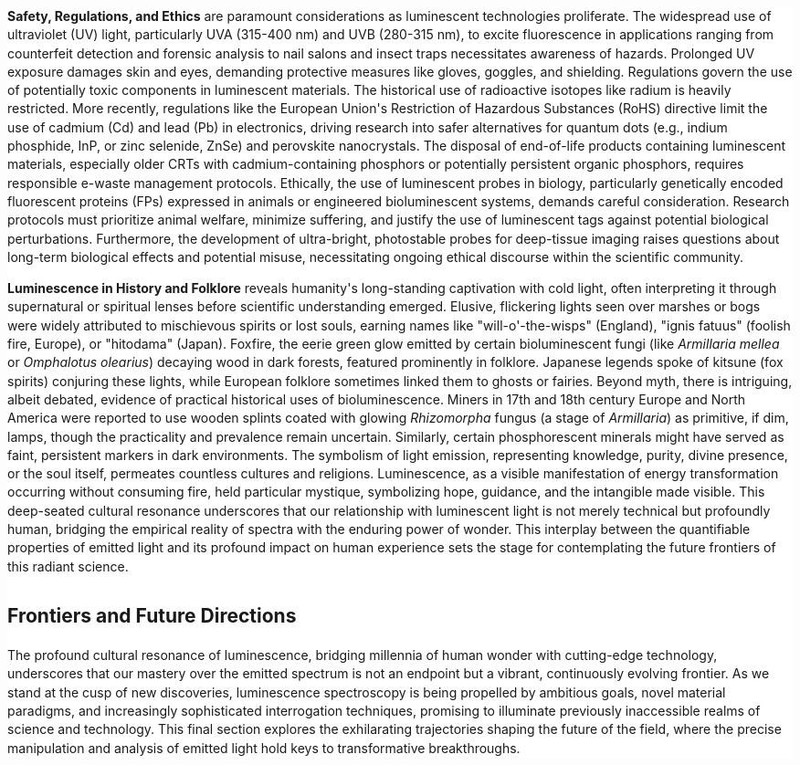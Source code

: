 **Safety, Regulations, and Ethics** are paramount considerations as luminescent technologies proliferate. The widespread use of ultraviolet (UV) light, particularly UVA (315-400 nm) and UVB (280-315 nm), to excite fluorescence in applications ranging from counterfeit detection and forensic analysis to nail salons and insect traps necessitates awareness of hazards. Prolonged UV exposure damages skin and eyes, demanding protective measures like gloves, goggles, and shielding. Regulations govern the use of potentially toxic components in luminescent materials. The historical use of radioactive isotopes like radium is heavily restricted. More recently, regulations like the European Union's Restriction of Hazardous Substances (RoHS) directive limit the use of cadmium (Cd) and lead (Pb) in electronics, driving research into safer alternatives for quantum dots (e.g., indium phosphide, InP, or zinc selenide, ZnSe) and perovskite nanocrystals. The disposal of end-of-life products containing luminescent materials, especially older CRTs with cadmium-containing phosphors or potentially persistent organic phosphors, requires responsible e-waste management protocols. Ethically, the use of luminescent probes in biology, particularly genetically encoded fluorescent proteins (FPs) expressed in animals or engineered bioluminescent systems, demands careful consideration. Research protocols must prioritize animal welfare, minimize suffering, and justify the use of luminescent tags against potential biological perturbations. Furthermore, the development of ultra-bright, photostable probes for deep-tissue imaging raises questions about long-term biological effects and potential misuse, necessitating ongoing ethical discourse within the scientific community.

**Luminescence in History and Folklore** reveals humanity's long-standing captivation with cold light, often interpreting it through supernatural or spiritual lenses before scientific understanding emerged. Elusive, flickering lights seen over marshes or bogs were widely attributed to mischievous spirits or lost souls, earning names like "will-o'-the-wisps" (England), "ignis fatuus" (foolish fire, Europe), or "hitodama" (Japan). Foxfire, the eerie green glow emitted by certain bioluminescent fungi (like *Armillaria mellea* or *Omphalotus olearius*) decaying wood in dark forests, featured prominently in folklore. Japanese legends spoke of kitsune (fox spirits) conjuring these lights, while European folklore sometimes linked them to ghosts or fairies. Beyond myth, there is intriguing, albeit debated, evidence of practical historical uses of bioluminescence. Miners in 17th and 18th century Europe and North America were reported to use wooden splints coated with glowing *Rhizomorpha* fungus (a stage of *Armillaria*) as primitive, if dim, lamps, though the practicality and prevalence remain uncertain. Similarly, certain phosphorescent minerals might have served as faint, persistent markers in dark environments. The symbolism of light emission, representing knowledge, purity, divine presence, or the soul itself, permeates countless cultures and religions. Luminescence, as a visible manifestation of energy transformation occurring without consuming fire, held particular mystique, symbolizing hope, guidance, and the intangible made visible. This deep-seated cultural resonance underscores that our relationship with luminescent light is not merely technical but profoundly human, bridging the empirical reality of spectra with the enduring power of wonder. This interplay between the quantifiable properties of emitted light and its profound impact on human experience sets the stage for contemplating the future frontiers of this radiant science.

## Frontiers and Future Directions

The profound cultural resonance of luminescence, bridging millennia of human wonder with cutting-edge technology, underscores that our mastery over the emitted spectrum is not an endpoint but a vibrant, continuously evolving frontier. As we stand at the cusp of new discoveries, luminescence spectroscopy is being propelled by ambitious goals, novel material paradigms, and increasingly sophisticated interrogation techniques, promising to illuminate previously inaccessible realms of science and technology. This final section explores the exhilarating trajectories shaping the future of the field, where the precise manipulation and analysis of emitted light hold keys to transformative breakthroughs.
